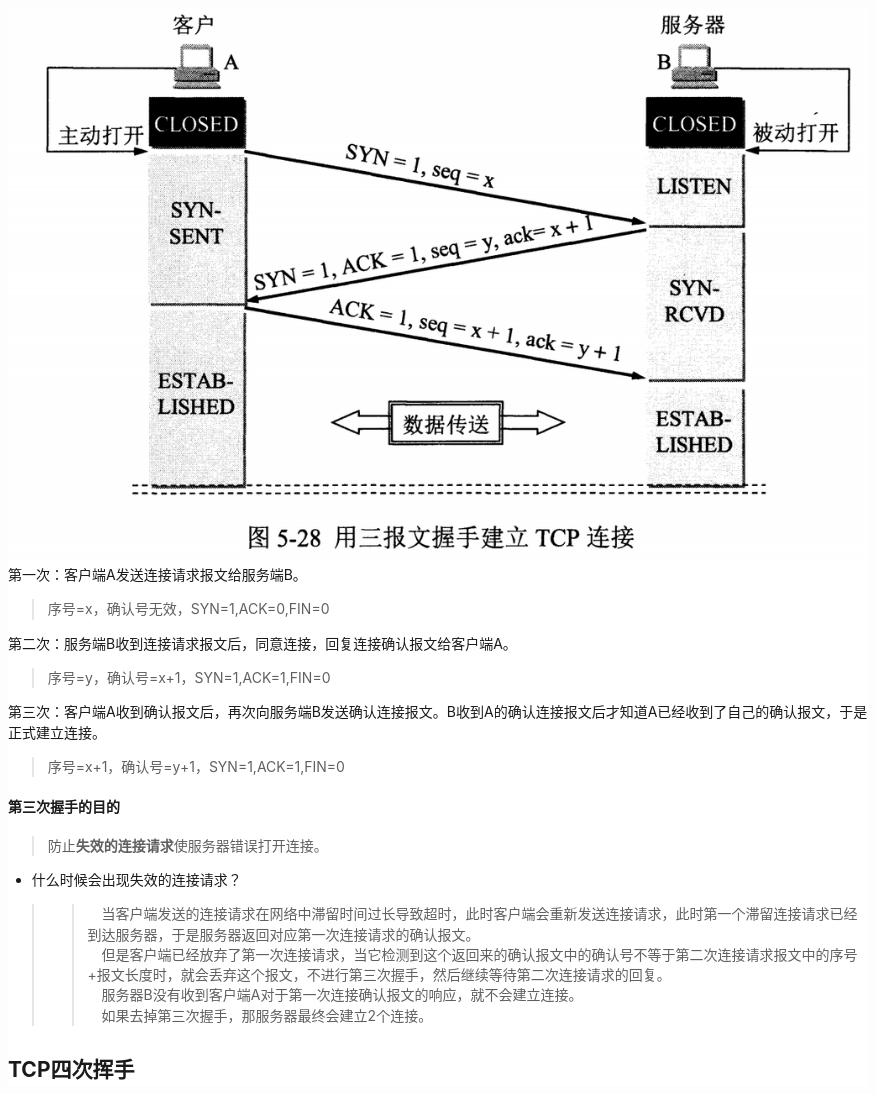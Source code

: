 ![](TCP的三次握手.png)
第一次：客户端A发送连接请求报文给服务端B。
>序号=x，确认号无效，SYN=1,ACK=0,FIN=0

第二次：服务端B收到连接请求报文后，同意连接，回复连接确认报文给客户端A。
>序号=y，确认号=x+1，SYN=1,ACK=1,FIN=0

第三次：客户端A收到确认报文后，再次向服务端B发送确认连接报文。B收到A的确认连接报文后才知道A已经收到了自己的确认报文，于是正式建立连接。
>序号=x+1，确认号=y+1，SYN=1,ACK=1,FIN=0

#### 第三次握手的目的
>防止**失效的连接请求**使服务器错误打开连接。  
* 什么时候会出现失效的连接请求？
>>&emsp;当客户端发送的连接请求在网络中滞留时间过长导致超时，此时客户端会重新发送连接请求，此时第一个滞留连接请求已经到达服务器，于是服务器返回对应第一次连接请求的确认报文。  
&emsp;但是客户端已经放弃了第一次连接请求，当它检测到这个返回来的确认报文中的确认号不等于第二次连接请求报文中的序号+报文长度时，就会丢弃这个报文，不进行第三次握手，然后继续等待第二次连接请求的回复。  
&emsp;服务器B没有收到客户端A对于第一次连接确认报文的响应，就不会建立连接。  
&emsp;如果去掉第三次握手，那服务器最终会建立2个连接。

## TCP四次挥手